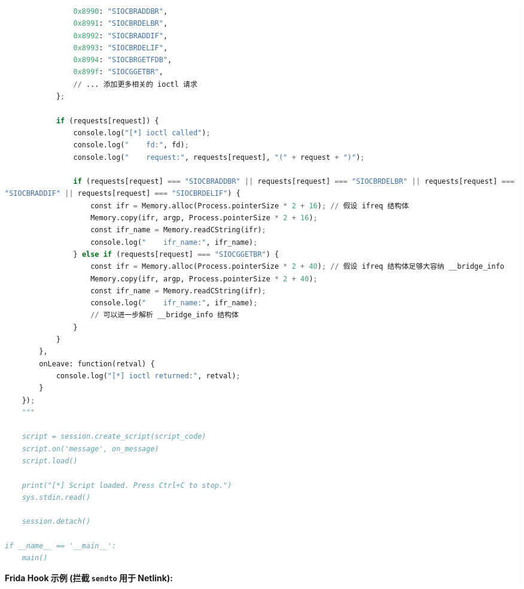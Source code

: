 ```python
                0x8990: "SIOCBRADDBR",
                0x8991: "SIOCBRDELBR",
                0x8992: "SIOCBRADDIF",
                0x8993: "SIOCBRDELIF",
                0x8994: "SIOCBRGETFDB",
                0x899f: "SIOCGGETBR",
                // ... 添加更多相关的 ioctl 请求
            };

            if (requests[request]) {
                console.log("[*] ioctl called");
                console.log("    fd:", fd);
                console.log("    request:", requests[request], "(" + request + ")");

                if (requests[request] === "SIOCBRADDBR" || requests[request] === "SIOCBRDELBR" || requests[request] === "SIOCBRADDIF" || requests[request] === "SIOCBRDELIF") {
                    const ifr = Memory.alloc(Process.pointerSize * 2 + 16); // 假设 ifreq 结构体
                    Memory.copy(ifr, argp, Process.pointerSize * 2 + 16);
                    const ifr_name = Memory.readCString(ifr);
                    console.log("    ifr_name:", ifr_name);
                } else if (requests[request] === "SIOCGGETBR") {
                    const ifr = Memory.alloc(Process.pointerSize * 2 + 40); // 假设 ifreq 结构体足够大容纳 __bridge_info
                    Memory.copy(ifr, argp, Process.pointerSize * 2 + 40);
                    const ifr_name = Memory.readCString(ifr);
                    console.log("    ifr_name:", ifr_name);
                    // 可以进一步解析 __bridge_info 结构体
                }
            }
        },
        onLeave: function(retval) {
            console.log("[*] ioctl returned:", retval);
        }
    });
    """

    script = session.create_script(script_code)
    script.on('message', on_message)
    script.load()

    print("[*] Script loaded. Press Ctrl+C to stop.")
    sys.stdin.read()

    session.detach()

if __name__ == '__main__':
    main()
```

**Frida Hook 示例 (拦截 `sendto` 用于 Netlink):**
